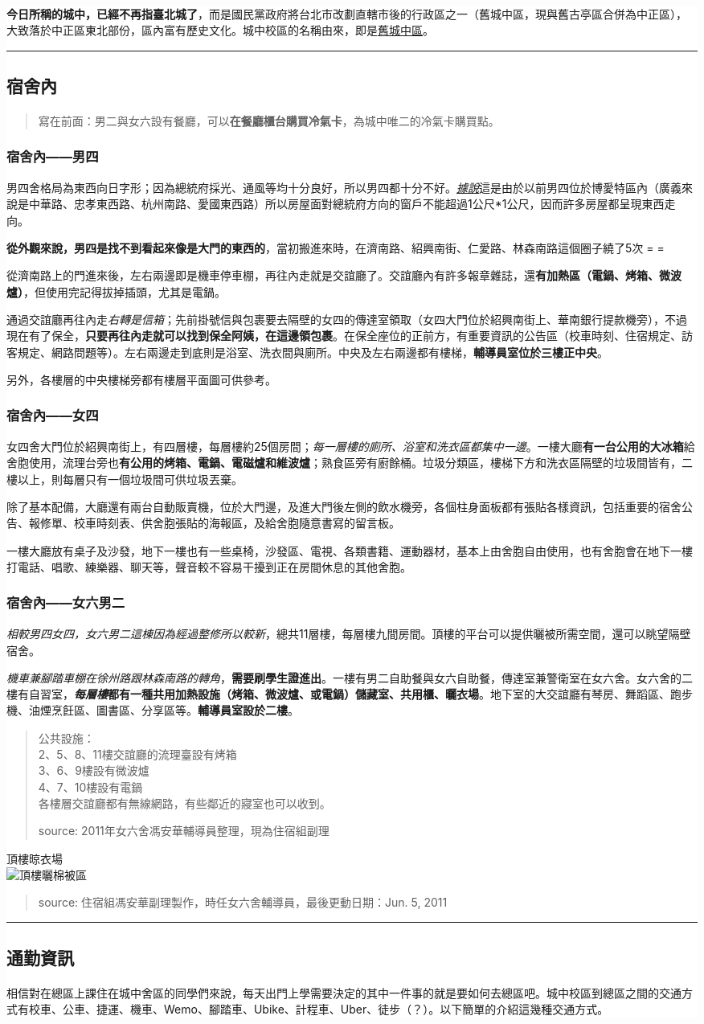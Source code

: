 **今日所稱的城中，已經不再指臺北城了**，而是國民黨政府將台北市改劃直轄市後的行政區之一（舊城中區，現與舊古亭區合併為中正區），大致落於中正區東北部份，區內富有歷史文化。城中校區的名稱由來，即是[舊城中區](https://zh.wikipedia.org/wiki/%E5%9F%8E%E4%B8%AD%E5%8D%80_(%E5%8F%B0%E5%8C%97%E5%B8%82))。

-----

## 宿舍內

> 寫在前面：男二與女六設有餐廳，可以**在餐廳櫃台購買冷氣卡**，為城中唯二的冷氣卡購買點。  

### 宿舍內——男四
男四舍格局為東西向日字形；因為總統府採光、通風等均十分良好，所以男四都十分不好。<u>*據說*</u>這是由於以前男四位於博愛特區內（廣義來說是中華路、忠孝東西路、杭州南路、愛國東西路）所以房屋面對總統府方向的窗戶不能超過1公尺*1公尺，因而許多房屋都呈現東西走向。

**從外觀來說，男四是找不到看起來像是大門的東西的**，當初搬進來時，在濟南路、紹興南街、仁愛路、林森南路這個圈子繞了5次 = =  

從濟南路上的門進來後，左右兩邊即是機車停車棚，再往內走就是交誼廳了。交誼廳內有許多報章雜誌，還**有加熱區（電鍋、烤箱、微波爐）**，但使用完記得拔掉插頭，尤其是電鍋。

通過交誼廳再往內走*右轉是信箱*；先前掛號信與包裹要去隔壁的女四的傳達室領取（女四大門位於紹興南街上、華南銀行提款機旁），不過現在有了保全，**只要再往內走就可以找到保全阿姨，在這邊領包裹**。在保全座位的正前方，有重要資訊的公告區（校車時刻、住宿規定、訪客規定、網路問題等）。左右兩邊走到底則是浴室、洗衣間與廁所。中央及左右兩邊都有樓梯，**輔導員室位於三樓正中央**。  

另外，各樓層的中央樓梯旁都有樓層平面圖可供參考。

### 宿舍內——女四
女四舍大門位於紹興南街上，有四層樓，每層樓約25個房間；*每一層樓的廁所、浴室和洗衣區都集中一邊*。一樓大廳**有一台公用的大冰箱**給舍胞使用，流理台旁也**有公用的烤箱、電鍋、電磁爐和維波爐**；熟食區旁有廚餘桶。垃圾分類區，樓梯下方和洗衣區隔壁的垃圾間皆有，二樓以上，則每層只有一個垃圾間可供垃圾丟棄。

除了基本配備，大廳還有兩台自動販賣機，位於大門邊，及進大門後左側的飲水機旁，各個柱身面板都有張貼各樣資訊，包括重要的宿舍公告、報修單、校車時刻表、供舍胞張貼的海報區，及給舍胞隨意書寫的留言板。

一樓大廳放有桌子及沙發，地下一樓也有一些桌椅，沙發區、電視、各類書籍、運動器材，基本上由舍胞自由使用，也有舍胞會在地下一樓打電話、唱歌、練樂器、聊天等，聲音較不容易干擾到正在房間休息的其他舍胞。

### 宿舍內——女六男二
*相較男四女四，女六男二這棟因為經過整修所以較新*，總共11層樓，每層樓九間房間。頂樓的平台可以提供曬被所需空間，還可以眺望隔壁宿舍。  

*機車兼腳踏車棚在徐州路跟林森南路的轉角*，**需要刷學生證進出**。一樓有男二自助餐與女六自助餐，傳達室兼警衛室在女六舍。女六舍的二樓有自習室，***每層樓*****都有一種共用加熱設施（烤箱、微波爐、或電鍋）儲藏室、共用櫃、曬衣場**。地下室的大交誼廳有琴房、舞蹈區、跑步機、油煙烹飪區、圖書區、分享區等。**輔導員室設於二樓**。  

> 公共設施：  
> 2、5、8、11樓交誼廳的流理臺設有烤箱    
> 3、6、9樓設有微波爐  
> 4、7、10樓設有電鍋  
> 各樓層交誼廳都有無線網路，有些鄰近的寢室也可以收到。  
> 
> source: 2011年女六舍馮安華輔導員整理，現為住宿組副理

頂樓晾衣場  
![頂樓曬棉被區](https://1.bp.blogspot.com/-ZgaYCFYanL8/TKKj_7hb4KI/AAAAAAAAHBY/UMtWq4rdyy0/s640/IMG_0308.jpg)  
> source: 住宿組馮安華副理製作，時任女六舍輔導員，最後更動日期：Jun. 5, 2011

-----

## 通勤資訊

相信對在總區上課住在城中舍區的同學們來說，每天出門上學需要決定的其中一件事的就是要如何去總區吧。城中校區到總區之間的交通方式有校車、公車、捷運、機車、Wemo、腳踏車、Ubike、計程車、Uber、徒步（？）。以下簡單的介紹這幾種交通方式。
 